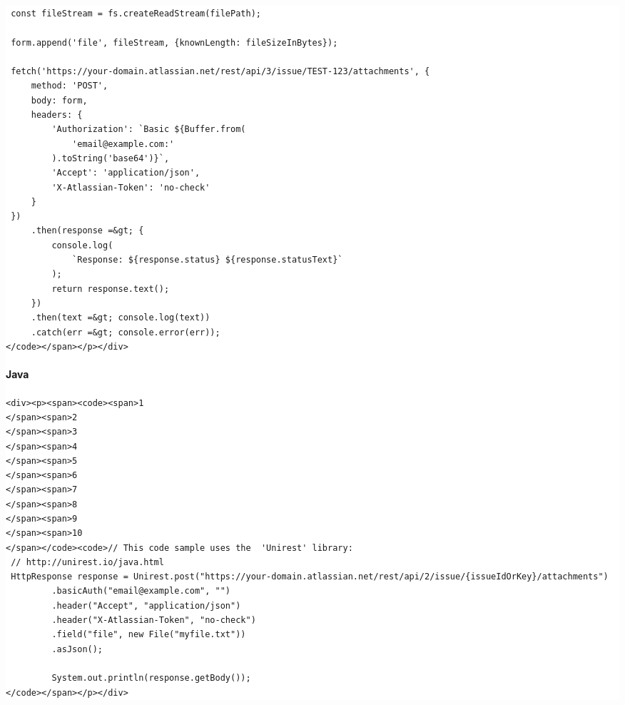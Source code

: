 ```
 const fileStream = fs.createReadStream(filePath);

 form.append('file', fileStream, {knownLength: fileSizeInBytes});

 fetch('https://your-domain.atlassian.net/rest/api/3/issue/TEST-123/attachments', {
     method: 'POST',
     body: form,
     headers: {
         'Authorization': `Basic ${Buffer.from(
             'email@example.com:'
         ).toString('base64')}`,
         'Accept': 'application/json',
         'X-Atlassian-Token': 'no-check'
     }
 })
     .then(response =&gt; {
         console.log(
             `Response: ${response.status} ${response.statusText}`
         );
         return response.text();
     })
     .then(text =&gt; console.log(text))
     .catch(err =&gt; console.error(err));
</code></span></p></div>
```

#### Java

```
<div><p><span><code><span>1
</span><span>2
</span><span>3
</span><span>4
</span><span>5
</span><span>6
</span><span>7
</span><span>8
</span><span>9
</span><span>10
</span></code><code>// This code sample uses the  'Unirest' library:
 // http://unirest.io/java.html
 HttpResponse response = Unirest.post("https://your-domain.atlassian.net/rest/api/2/issue/{issueIdOrKey}/attachments")
         .basicAuth("email@example.com", "")
         .header("Accept", "application/json")
         .header("X-Atlassian-Token", "no-check")
         .field("file", new File("myfile.txt"))
         .asJson();

         System.out.println(response.getBody());
</code></span></p></div>
```
